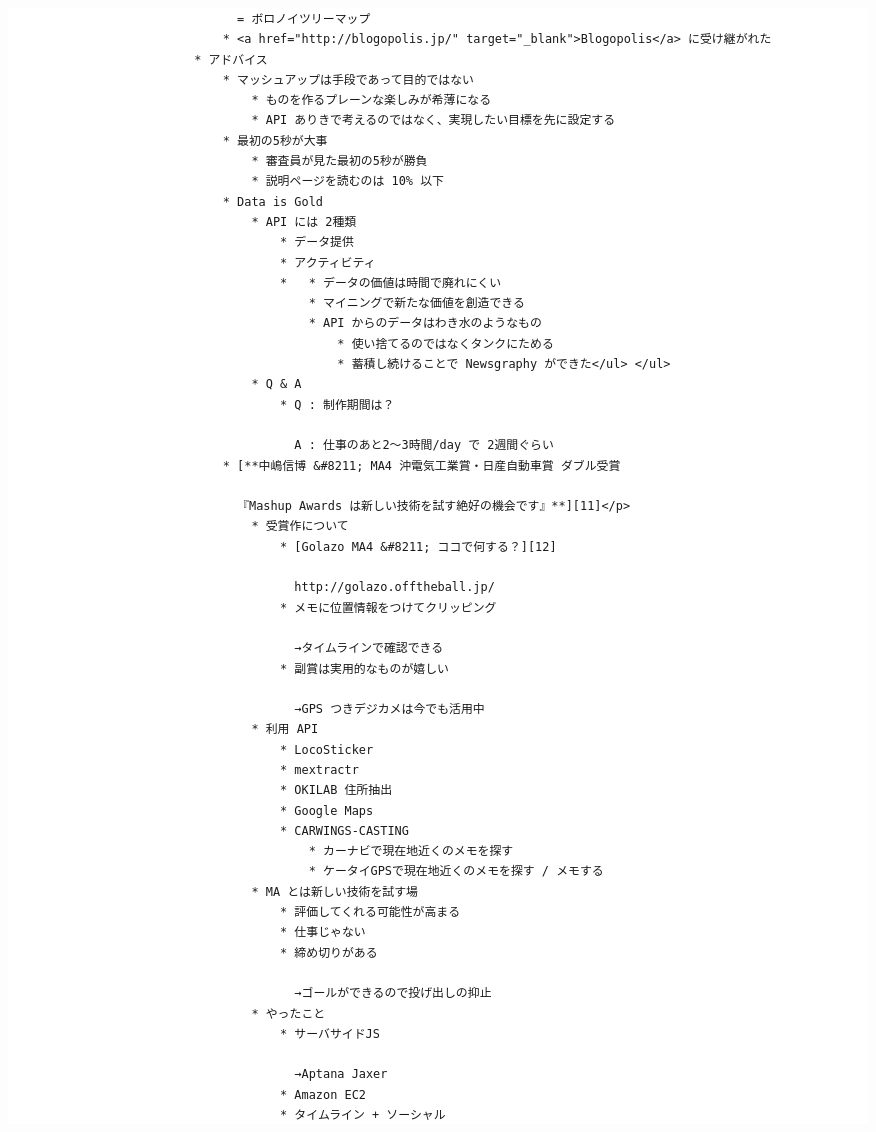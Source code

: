                                     = ボロノイツリーマップ
                                  * <a href="http://blogopolis.jp/" target="_blank">Blogopolis</a> に受け継がれた
                              * アドバイス 
                                  * マッシュアップは手段であって目的ではない 
                                      * ものを作るプレーンな楽しみが希薄になる
                                      * API ありきで考えるのではなく、実現したい目標を先に設定する
                                  * 最初の5秒が大事 
                                      * 審査員が見た最初の5秒が勝負
                                      * 説明ページを読むのは 10% 以下
                                  * Data is Gold 
                                      * API には 2種類 
                                          * データ提供
                                          * アクティビティ
                                          *   * データの価値は時間で廃れにくい
                                              * マイニングで新たな価値を創造できる
                                              * API からのデータはわき水のようなもの 
                                                  * 使い捨てるのではなくタンクにためる
                                                  * 蓄積し続けることで Newsgraphy ができた</ul> </ul> 
                                      * Q & A 
                                          * Q : 制作期間は？
  
                                            A : 仕事のあと2〜3時間/day で 2週間ぐらい
                                  * [**中嶋信博 &#8211; MA4 沖電気工業賞・日産自動車賞 ダブル受賞
  
                                    『Mashup Awards は新しい技術を試す絶好の機会です』**][11]</p> 
                                      * 受賞作について 
                                          * [Golazo MA4 &#8211; ココで何する？][12]
  
                                            http://golazo.offtheball.jp/
                                          * メモに位置情報をつけてクリッピング
  
                                            →タイムラインで確認できる
                                          * 副賞は実用的なものが嬉しい
  
                                            →GPS つきデジカメは今でも活用中
                                      * 利用 API 
                                          * LocoSticker
                                          * mextractr
                                          * OKILAB 住所抽出
                                          * Google Maps
                                          * CARWINGS-CASTING 
                                              * カーナビで現在地近くのメモを探す
                                              * ケータイGPSで現在地近くのメモを探す / メモする
                                      * MA とは新しい技術を試す場 
                                          * 評価してくれる可能性が高まる
                                          * 仕事じゃない
                                          * 締め切りがある
  
                                            →ゴールができるので投げ出しの抑止
                                      * やったこと 
                                          * サーバサイドJS
  
                                            →Aptana Jaxer
                                          * Amazon EC2
                                          * タイムライン + ソーシャル
  

 [1]: http://www.dgincubation.co.jp/
 [2]: http://mashupaward.jp/category/yahoo/
 [3]: http://mashupaward.jp/category/mixi/
 [4]: http://news.ameba.jp/itlifehack/2009/09/45559.html
 [5]: http://mashupaward.jp/category/koozyt/
 [6]: http://mashupaward.jp/category/up_frontier/
 [7]: http://mashupaward.jp/category/rakuten/
 [8]: http://mashupaward.jp/category/oracle/
 [9]: http://ma4.mashupaward.jp/entry_list/?posted=319
 [10]: http://newsgraphy.com/
 [11]: http://ma4.mashupaward.jp/entry_list/?posted=278
 [12]: http://golazo.offtheball.jp/
 [13]: http://mashupaward.jp/
 [14]: http://atnd.org/events/1789